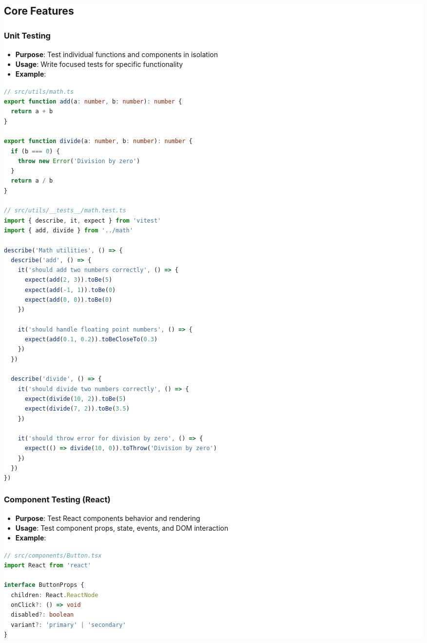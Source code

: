 ## Core Features

### Unit Testing
- **Purpose**: Test individual functions and components in isolation
- **Usage**: Write focused tests for specific functionality
- **Example**:
```typescript
// src/utils/math.ts
export function add(a: number, b: number): number {
  return a + b
}

export function divide(a: number, b: number): number {
  if (b === 0) {
    throw new Error('Division by zero')
  }
  return a / b
}

// src/utils/__tests__/math.test.ts
import { describe, it, expect } from 'vitest'
import { add, divide } from '../math'

describe('Math utilities', () => {
  describe('add', () => {
    it('should add two numbers correctly', () => {
      expect(add(2, 3)).toBe(5)
      expect(add(-1, 1)).toBe(0)
      expect(add(0, 0)).toBe(0)
    })

    it('should handle floating point numbers', () => {
      expect(add(0.1, 0.2)).toBeCloseTo(0.3)
    })
  })

  describe('divide', () => {
    it('should divide two numbers correctly', () => {
      expect(divide(10, 2)).toBe(5)
      expect(divide(7, 2)).toBe(3.5)
    })

    it('should throw error for division by zero', () => {
      expect(() => divide(10, 0)).toThrow('Division by zero')
    })
  })
})
```

### Component Testing (React)
- **Purpose**: Test React components behavior and rendering
- **Usage**: Test component props, state, events, and DOM interaction
- **Example**:
```typescript
// src/components/Button.tsx
import React from 'react'

interface ButtonProps {
  children: React.ReactNode
  onClick?: () => void
  disabled?: boolean
  variant?: 'primary' | 'secondary'
}
```